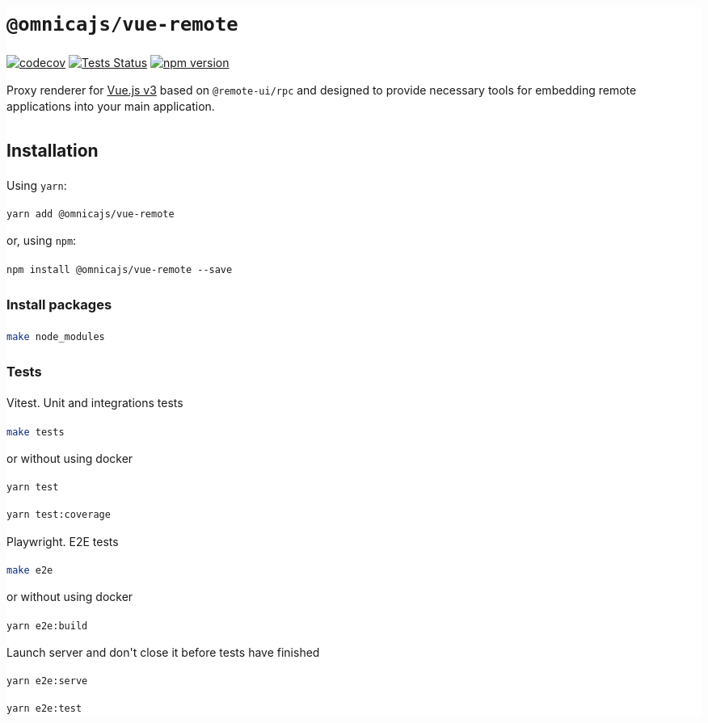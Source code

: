 # `@omnicajs/vue-remote`

[![codecov](https://codecov.io/gh/omnicajs/vue-remote/branch/main/graph/badge.svg)](https://codecov.io/gh/omnicajs/vue-remote)
[![Tests Status](https://github.com/omnicajs/vue-remote/actions/workflows/tests.yml/badge.svg)](https://github.com/omnicajs/vue-remote/actions)
[![npm version](https://badge.fury.io/js/%40omnicajs%2Fvue-remote.svg)](https://www.npmjs.com/package/@omnicajs/vue-remoteomnicajs/vue-remote)

Proxy renderer for [Vue.js v3](https://v3.vuejs.org) based on `@remote-ui/rpc` and designed to provide necessary tools
for embedding remote applications into your main application.

## Installation

Using `yarn`:

```
yarn add @omnicajs/vue-remote
```

or, using `npm`:

```
npm install @omnicajs/vue-remote --save
```

### Install packages

```bash
make node_modules
```

### Tests

Vitest. Unit and integrations tests
```bash
make tests
```
or without using docker
```bash
yarn test
```
```bash
yarn test:coverage
```

Playwright. E2E tests
```bash
make e2e
```

or without using docker

```bash
yarn e2e:build
```
Launch server and don't close it before tests have finished
```bash
yarn e2e:serve
```
```bash
yarn e2e:test
```
